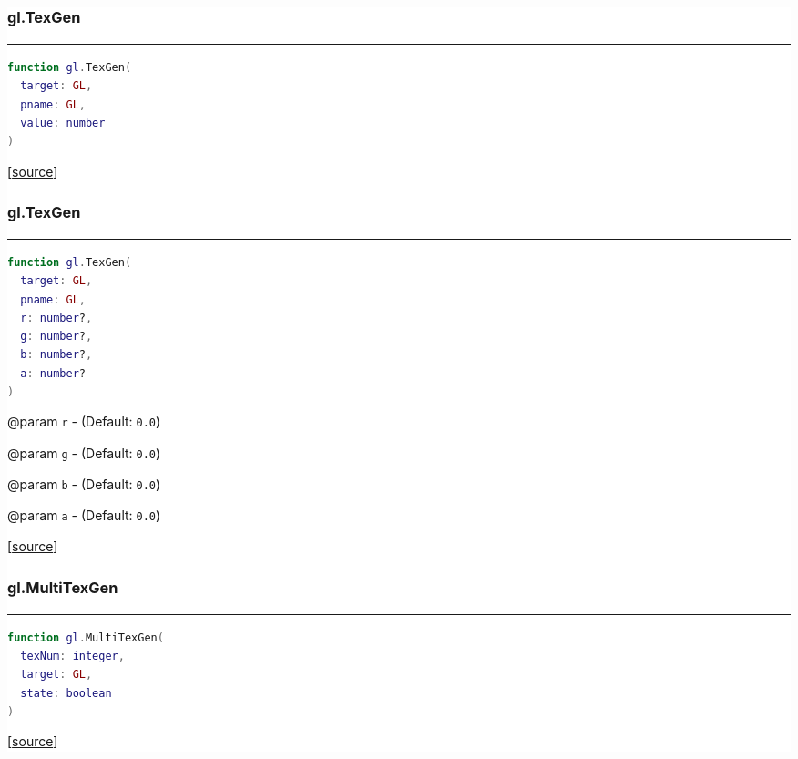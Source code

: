 



### gl.TexGen
---
```lua
function gl.TexGen(
  target: GL,
  pname: GL,
  value: number
)
```





[<a href="https://github.com/rhys-vdw/RecoilEngine/blob/39a0440f8b3d03a340a3db9cfeb2e589c3e7d595/rts/Lua/LuaOpenGL.cpp#L4584-L4589" target="_blank">source</a>]








### gl.TexGen
---
```lua
function gl.TexGen(
  target: GL,
  pname: GL,
  r: number?,
  g: number?,
  b: number?,
  a: number?
)
```
@param `r` - (Default: `0.0`)

@param `g` - (Default: `0.0`)

@param `b` - (Default: `0.0`)

@param `a` - (Default: `0.0`)






[<a href="https://github.com/rhys-vdw/RecoilEngine/blob/39a0440f8b3d03a340a3db9cfeb2e589c3e7d595/rts/Lua/LuaOpenGL.cpp#L4590-L4598" target="_blank">source</a>]








### gl.MultiTexGen
---
```lua
function gl.MultiTexGen(
  texNum: integer,
  target: GL,
  state: boolean
)
```





[<a href="https://github.com/rhys-vdw/RecoilEngine/blob/39a0440f8b3d03a340a3db9cfeb2e589c3e7d595/rts/Lua/LuaOpenGL.cpp#L4637-L4642" target="_blank">source</a>]
